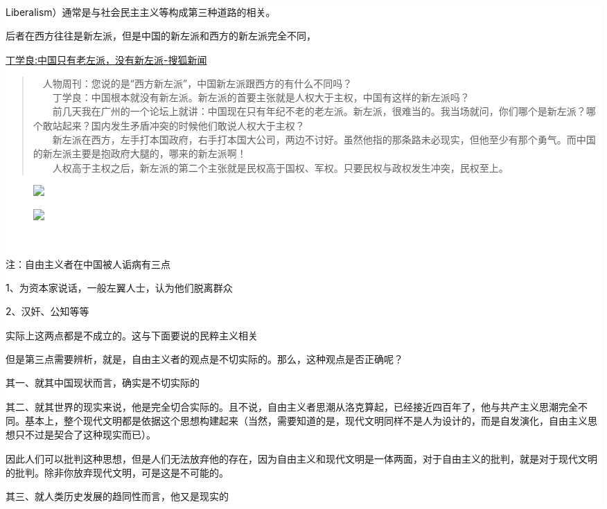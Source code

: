 Liberalism）通常是与社会民主主义等构成第三种道路的相关。</blockquote><p data-pid="UFSaHYeh">后者在西方往往是新左派，但是中国的新左派和西方的新左派完全不同，</p><a href="https://link.zhihu.com/?target=http%3A//news.sohu.com/20100827/n274518781.shtml" data-draft-node="block" data-draft-type="link-card" class=" wrap external" target="_blank" rel="nofollow noreferrer">丁学良:中国只有老左派，没有新左派-搜狐新闻</a><blockquote data-pid="1w89Ax9B">　人物周刊：您说的是“西方新左派”，中国新左派跟西方的有什么不同吗？<br/>　　丁学良：中国根本就没有新左派。新左派的首要主张就是人权大于主权，中国有这样的新左派吗？<br/>　　前几天我在广州的一个论坛上就讲：中国现在只有年纪不老的老左派。新左派，很难当的。我当场就问，你们哪个是新左派？哪个敢站起来？国内发生矛盾冲突的时候他们敢说人权大于主权？<br/>　　新左派在西方，左手打本国政府，右手打本国大公司，两边不讨好。虽然他指的那条路未必现实，但他至少有那个勇气。而中国的新左派主要是抱政府大腿的，哪来的新左派啊！<br/>　　人权高于主权之后，新左派的第二个主张就是民权高于国权、军权。只要民权与政权发生冲突，民权至上。</blockquote><figure data-size="normal"><img src="https://pic2.zhimg.com/v2-eb7ae2c3eed57c324e6df504dcf87981_b.jpg" data-caption="" data-size="normal" data-rawwidth="662" data-rawheight="800" class="origin_image zh-lightbox-thumb" width="662" data-original="https://pic2.zhimg.com/v2-eb7ae2c3eed57c324e6df504dcf87981_r.jpg" data-original-token="v2-74a778dc88e3cfcec778b128f6b929b7"/></figure><figure data-size="normal"><img src="https://pic4.zhimg.com/v2-7d62b7ca7a5c210571b54661862fd37b_b.jpg" data-caption="" data-size="normal" data-rawwidth="490" data-rawheight="222" class="origin_image zh-lightbox-thumb" width="490" data-original="https://pic4.zhimg.com/v2-7d62b7ca7a5c210571b54661862fd37b_r.jpg" data-original-token="v2-48ef60bbeee005d0c5d3260c8bfde101"/></figure><p class="ztext-empty-paragraph"><br/></p><p data-pid="3aU7X1Mp">注：自由主义者在中国被人诟病有三点</p><p data-pid="ZTL1kCpO">1、为资本家说话，一般左翼人士，认为他们脱离群众</p><p data-pid="RShJMO2A">2、汉奸、公知等等</p><p data-pid="YTNgPsV7">实际上这两点都是不成立的。这与下面要说的民粹主义相关</p><p data-pid="Wu7ew9KE">但是第三点需要辨析，就是，自由主义者的观点是不切实际的。那么，这种观点是否正确呢？</p><p data-pid="LDDHKpm_">其一、就其中国现状而言，确实是不切实际的</p><p data-pid="hGwoBPNy">其二、就其世界的现实来说，他是完全切合实际的。且不说，自由主义者思潮从洛克算起，已经接近四百年了，他与共产主义思潮完全不同。基本上，整个现代文明都是依据这个思想构建起来（当然，需要知道的是，现代文明同样不是人为设计的，而是自发演化，自由主义思想只不过是契合了这种现实而已）。</p><p data-pid="MM5n0MeK">因此人们可以批判这种思想，但是人们无法放弃他的存在，因为自由主义和现代文明是一体两面，对于自由主义的批判，就是对于现代文明的批判。除非你放弃现代文明，可是这是不可能的。</p><p data-pid="Q-in5vHX">其三、就人类历史发展的趋同性而言，他又是现实的</p><p></p>